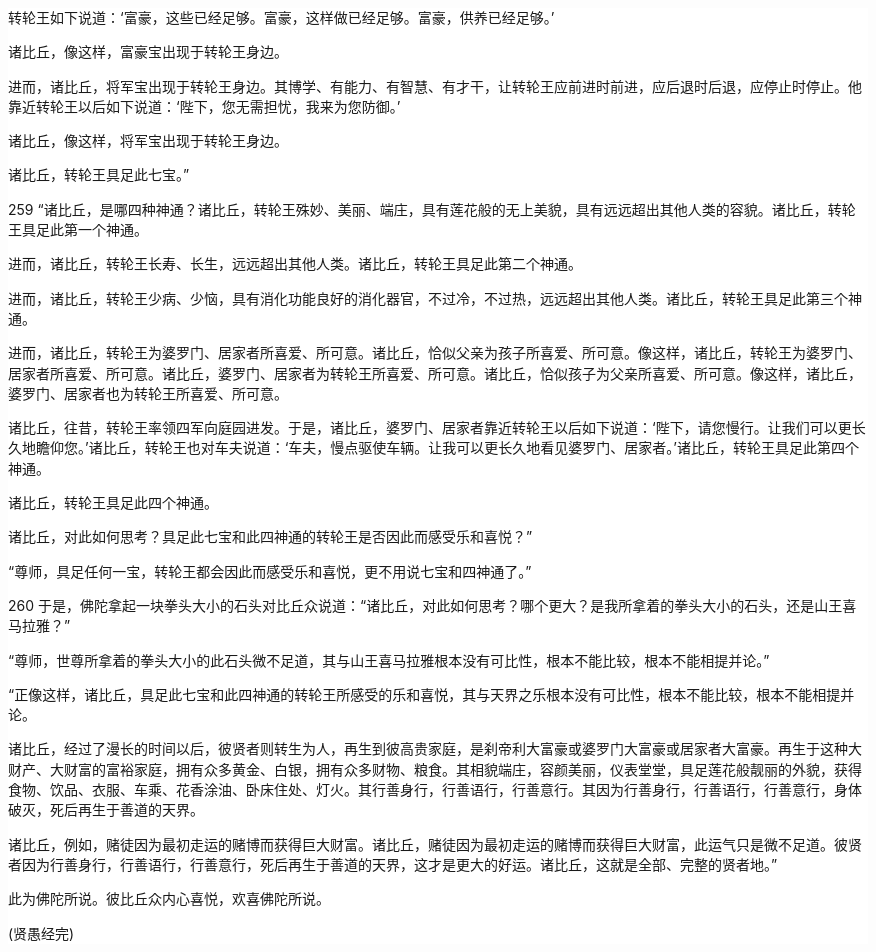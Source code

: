 转轮王如下说道：‘富豪，这些已经足够。富豪，这样做已经足够。富豪，供养已经足够。’

诸比丘，像这样，富豪宝出现于转轮王身边。

进而，诸比丘，将军宝出现于转轮王身边。其博学、有能力、有智慧、有才干，让转轮王应前进时前进，应后退时后退，应停止时停止。他靠近转轮王以后如下说道：‘陛下，您无需担忧，我来为您防御。’

诸比丘，像这样，将军宝出现于转轮王身边。

诸比丘，转轮王具足此七宝。”

259 “诸比丘，是哪四种神通？诸比丘，转轮王殊妙、美丽、端庄，具有莲花般的无上美貌，具有远远超出其他人类的容貌。诸比丘，转轮王具足此第一个神通。

进而，诸比丘，转轮王长寿、长生，远远超出其他人类。诸比丘，转轮王具足此第二个神通。

进而，诸比丘，转轮王少病、少恼，具有消化功能良好的消化器官，不过冷，不过热，远远超出其他人类。诸比丘，转轮王具足此第三个神通。

进而，诸比丘，转轮王为婆罗门、居家者所喜爱、所可意。诸比丘，恰似父亲为孩子所喜爱、所可意。像这样，诸比丘，转轮王为婆罗门、居家者所喜爱、所可意。诸比丘，婆罗门、居家者为转轮王所喜爱、所可意。诸比丘，恰似孩子为父亲所喜爱、所可意。像这样，诸比丘，婆罗门、居家者也为转轮王所喜爱、所可意。

诸比丘，往昔，转轮王率领四军向庭园进发。于是，诸比丘，婆罗门、居家者靠近转轮王以后如下说道：‘陛下，请您慢行。让我们可以更长久地瞻仰您。’诸比丘，转轮王也对车夫说道：‘车夫，慢点驱使车辆。让我可以更长久地看见婆罗门、居家者。’诸比丘，转轮王具足此第四个神通。

诸比丘，转轮王具足此四个神通。

诸比丘，对此如何思考？具足此七宝和此四神通的转轮王是否因此而感受乐和喜悦？”

“尊师，具足任何一宝，转轮王都会因此而感受乐和喜悦，更不用说七宝和四神通了。”

260 于是，佛陀拿起一块拳头大小的石头对比丘众说道：“诸比丘，对此如何思考？哪个更大？是我所拿着的拳头大小的石头，还是山王喜马拉雅？”

“尊师，世尊所拿着的拳头大小的此石头微不足道，其与山王喜马拉雅根本没有可比性，根本不能比较，根本不能相提并论。”

“正像这样，诸比丘，具足此七宝和此四神通的转轮王所感受的乐和喜悦，其与天界之乐根本没有可比性，根本不能比较，根本不能相提并论。

诸比丘，经过了漫长的时间以后，彼贤者则转生为人，再生到彼高贵家庭，是刹帝利大富豪或婆罗门大富豪或居家者大富豪。再生于这种大财产、大财富的富裕家庭，拥有众多黄金、白银，拥有众多财物、粮食。其相貌端庄，容颜美丽，仪表堂堂，具足莲花般靓丽的外貌，获得食物、饮品、衣服、车乘、花香涂油、卧床住处、灯火。其行善身行，行善语行，行善意行。其因为行善身行，行善语行，行善意行，身体破灭，死后再生于善道的天界。

诸比丘，例如，赌徒因为最初走运的赌博而获得巨大财富。诸比丘，赌徒因为最初走运的赌博而获得巨大财富，此运气只是微不足道。彼贤者因为行善身行，行善语行，行善意行，死后再生于善道的天界，这才是更大的好运。诸比丘，这就是全部、完整的贤者地。”

此为佛陀所说。彼比丘众内心喜悦，欢喜佛陀所说。

(贤愚经完)
